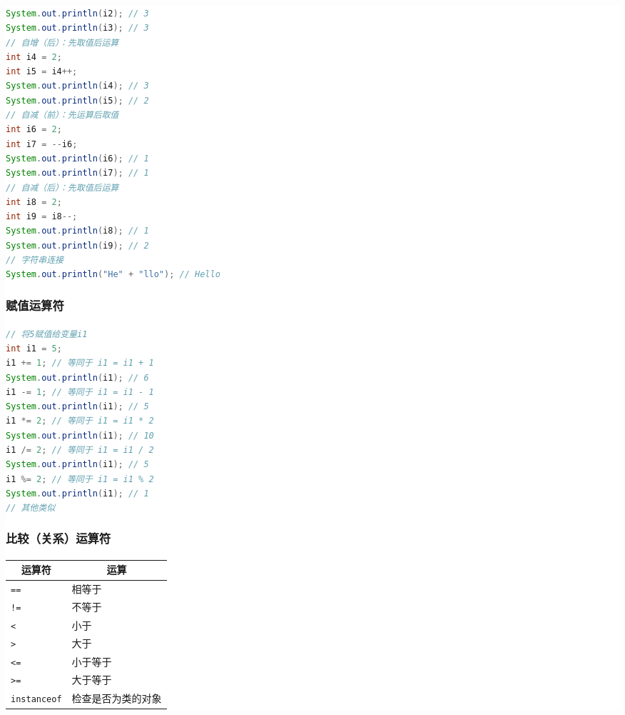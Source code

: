 ```java
System.out.println(i2); // 3
System.out.println(i3); // 3
// 自增（后）：先取值后运算
int i4 = 2;
int i5 = i4++;
System.out.println(i4); // 3
System.out.println(i5); // 2
// 自减（前）：先运算后取值
int i6 = 2;
int i7 = --i6;
System.out.println(i6); // 1
System.out.println(i7); // 1
// 自减（后）：先取值后运算
int i8 = 2;
int i9 = i8--;
System.out.println(i8); // 1
System.out.println(i9); // 2
// 字符串连接
System.out.println("He" + "llo"); // Hello
```

<a id="assignment-operators"></a>
### 赋值运算符

```java
// 将5赋值给变量i1
int i1 = 5;
i1 += 1; // 等同于 i1 = i1 + 1
System.out.println(i1); // 6
i1 -= 1; // 等同于 i1 = i1 - 1
System.out.println(i1); // 5
i1 *= 2; // 等同于 i1 = i1 * 2
System.out.println(i1); // 10
i1 /= 2; // 等同于 i1 = i1 / 2
System.out.println(i1); // 5
i1 %= 2; // 等同于 i1 = i1 % 2
System.out.println(i1); // 1
// 其他类似
```

<a id="comparison-operators"></a>
### 比较（关系）运算符

| 运算符   | 运算    |
|--------------- | --------------- |
| `==`   | 相等于   |
| `!=`   | 不等于   |
| `<`   | 小于   |
| `>`   | 大于   |
| `<=`   | 小于等于   |
| `>=`   | 大于等于   |
| `instanceof`   | 检查是否为类的对象   |
